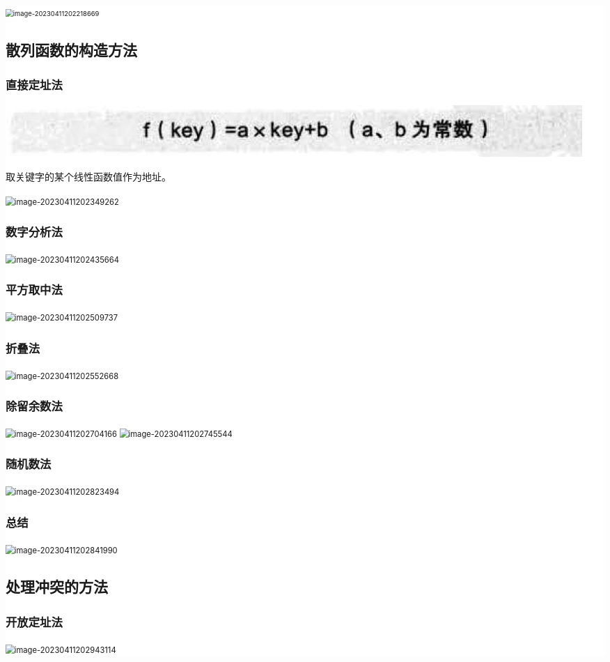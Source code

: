 <img src=".\image-data-structure\8-8-3.png" alt="image-20230411202218669" style="zoom:67%;" />

## 散列函数的构造方法

### 直接定址法

![image-20230411202303474](.\image-data-structure\8-8-4.png)

取关键字的某个线性函数值作为地址。

<img src=".\image-data-structure\8-8-5.png" alt="image-20230411202349262" style="zoom:80%;" />

### 数字分析法

<img src=".\image-data-structure\8-8-6.png" alt="image-20230411202435664" style="zoom:80%;" />

### 平方取中法

<img src=".\image-data-structure\8-8-7.png" alt="image-20230411202509737" style="zoom:80%;" />

### 折叠法

<img src=".\image-data-structure\8-8-8.png" alt="image-20230411202552668" style="zoom:80%;" />

### 除留余数法

<img src=".\image-data-structure\8-8-9.png" alt="image-20230411202704166" style="zoom:80%;" />

<img src=".\image-data-structure\8-8-10.png" alt="image-20230411202745544" style="zoom:80%;" />

### 随机数法

<img src=".\image-data-structure\8-8-11.png" alt="image-20230411202823494" style="zoom:80%;" />

### 总结

<img src=".\image-data-structure\8-8-12.png" alt="image-20230411202841990" style="zoom:80%;" />

## 处理冲突的方法

### 开放定址法

<img src=".\image-data-structure\8-8-13.png" alt="image-20230411202943114" style="zoom:80%;" />
